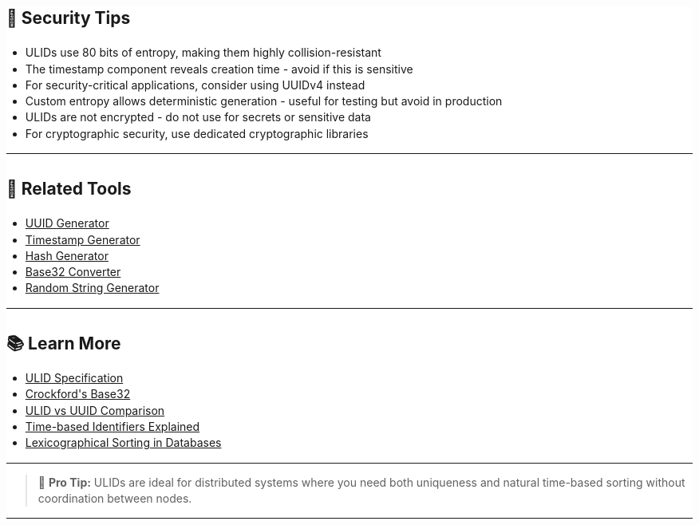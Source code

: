 ## 🔐 Security Tips
* ULIDs use 80 bits of entropy, making them highly collision-resistant
* The timestamp component reveals creation time - avoid if this is sensitive
* For security-critical applications, consider using UUIDv4 instead
* Custom entropy allows deterministic generation - useful for testing but avoid in production
* ULIDs are not encrypted - do not use for secrets or sensitive data
* For cryptographic security, use dedicated cryptographic libraries
---
## 🔗 Related Tools
* [UUID Generator](https://devtoolcafe.com/tools/uuid-generator)
* [Timestamp Generator](https://devtoolcafe.com/tools/timestamp-generator)
* [Hash Generator](https://devtoolcafe.com/tools/hash-generator)
* [Base32 Converter](https://devtoolcafe.com/tools/base32-converter)
* [Random String Generator](https://devtoolcafe.com/tools/random-string)
---
## 📚 Learn More
* [ULID Specification](https://github.com/ulid/spec)
* [Crockford's Base32](https://www.crockford.com/base32.html)
* [ULID vs UUID Comparison](https://blog.the-pans.com/ulid-vs-uuid/)
* [Time-based Identifiers Explained](https://brandur.org/ulid)
* [Lexicographical Sorting in Databases](https://www.2ndquadrant.com/en/blog/sequential-uuids/)
---
> 🧠 **Pro Tip:** ULIDs are ideal for distributed systems where you need both uniqueness and natural time-based sorting without coordination between nodes.
---